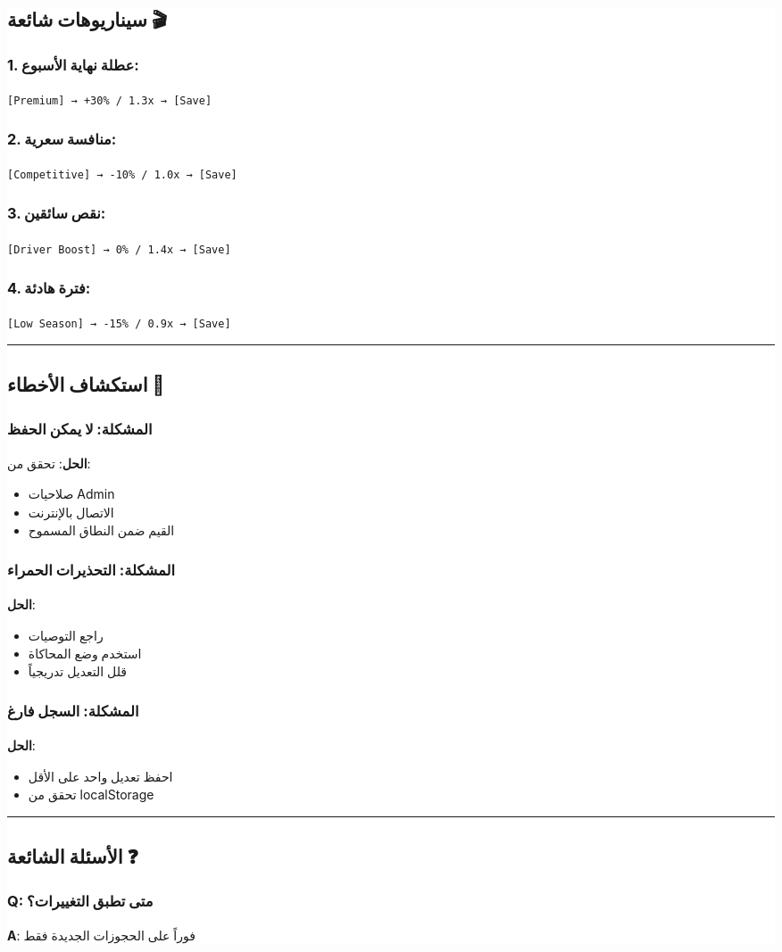 ## سيناريوهات شائعة 🎬

### 1. عطلة نهاية الأسبوع:
```
[Premium] → +30% / 1.3x → [Save]
```

### 2. منافسة سعرية:
```
[Competitive] → -10% / 1.0x → [Save]
```

### 3. نقص سائقين:
```
[Driver Boost] → 0% / 1.4x → [Save]
```

### 4. فترة هادئة:
```
[Low Season] → -15% / 0.9x → [Save]
```

---

## استكشاف الأخطاء 🔧

### المشكلة: لا يمكن الحفظ
**الحل**: تحقق من:
- صلاحيات Admin
- الاتصال بالإنترنت
- القيم ضمن النطاق المسموح

### المشكلة: التحذيرات الحمراء
**الحل**:
- راجع التوصيات
- استخدم وضع المحاكاة
- قلل التعديل تدريجياً

### المشكلة: السجل فارغ
**الحل**:
- احفظ تعديل واحد على الأقل
- تحقق من localStorage

---

## الأسئلة الشائعة ❓

### Q: متى تطبق التغييرات؟
**A**: فوراً على الحجوزات الجديدة فقط
